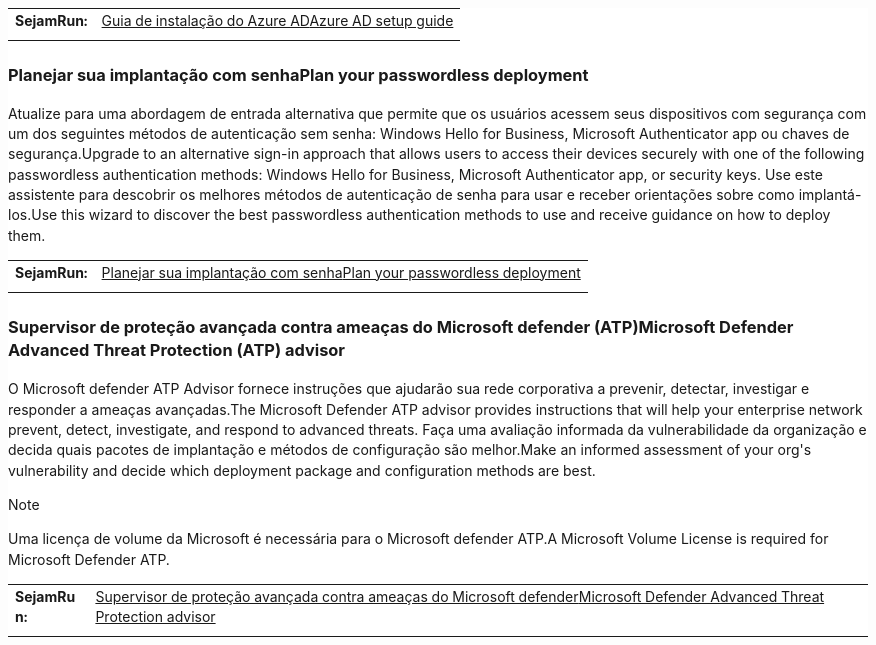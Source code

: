 |||
|:-------|:-----|
| <span data-ttu-id="78fe7-164">**Sejam**</span><span class="sxs-lookup"><span data-stu-id="78fe7-164">**Run:**</span></span> | [<span data-ttu-id="78fe7-165">Guia de instalação do Azure AD</span><span class="sxs-lookup"><span data-stu-id="78fe7-165">Azure AD setup guide</span></span>](https://aka.ms/aadpguidance) |
|||

### <a name="plan-your-passwordless-deployment"></a><span data-ttu-id="78fe7-166">Planejar sua implantação com senha</span><span class="sxs-lookup"><span data-stu-id="78fe7-166">Plan your passwordless deployment</span></span>

<span data-ttu-id="78fe7-167">Atualize para uma abordagem de entrada alternativa que permite que os usuários acessem seus dispositivos com segurança com um dos seguintes métodos de autenticação sem senha: Windows Hello for Business, Microsoft Authenticator app ou chaves de segurança.</span><span class="sxs-lookup"><span data-stu-id="78fe7-167">Upgrade to an alternative sign-in approach that allows users to access their devices securely with one of the following passwordless authentication methods: Windows Hello for Business, Microsoft Authenticator app, or security keys.</span></span> <span data-ttu-id="78fe7-168">Use este assistente para descobrir os melhores métodos de autenticação de senha para usar e receber orientações sobre como implantá-los.</span><span class="sxs-lookup"><span data-stu-id="78fe7-168">Use this wizard to discover the best passwordless authentication methods to use and receive guidance on how to deploy them.</span></span>

|||
|:-------|:-----|
| <span data-ttu-id="78fe7-169">**Sejam**</span><span class="sxs-lookup"><span data-stu-id="78fe7-169">**Run:**</span></span> | [<span data-ttu-id="78fe7-170">Planejar sua implantação com senha</span><span class="sxs-lookup"><span data-stu-id="78fe7-170">Plan your passwordless deployment</span></span>](https://aka.ms/passwordlesssetup) |
|||

### <a name="microsoft-defender-advanced-threat-protection-atp-advisor"></a><span data-ttu-id="78fe7-171">Supervisor de proteção avançada contra ameaças do Microsoft defender (ATP)</span><span class="sxs-lookup"><span data-stu-id="78fe7-171">Microsoft Defender Advanced Threat Protection (ATP) advisor</span></span>

<span data-ttu-id="78fe7-172">O Microsoft defender ATP Advisor fornece instruções que ajudarão sua rede corporativa a prevenir, detectar, investigar e responder a ameaças avançadas.</span><span class="sxs-lookup"><span data-stu-id="78fe7-172">The Microsoft Defender ATP advisor provides instructions that will help your enterprise network prevent, detect, investigate, and respond to advanced threats.</span></span> <span data-ttu-id="78fe7-173">Faça uma avaliação informada da vulnerabilidade da organização e decida quais pacotes de implantação e métodos de configuração são melhor.</span><span class="sxs-lookup"><span data-stu-id="78fe7-173">Make an informed assessment of your org's vulnerability and decide which deployment package and configuration methods are best.</span></span> 

>[!NOTE]
><span data-ttu-id="78fe7-174">Uma licença de volume da Microsoft é necessária para o Microsoft defender ATP.</span><span class="sxs-lookup"><span data-stu-id="78fe7-174">A Microsoft Volume License is required for Microsoft Defender ATP.</span></span>

|||
|:-------|:-----|
| <span data-ttu-id="78fe7-175">**Sejam**</span><span class="sxs-lookup"><span data-stu-id="78fe7-175">**Run:**</span></span> | [<span data-ttu-id="78fe7-176">Supervisor de proteção avançada contra ameaças do Microsoft defender</span><span class="sxs-lookup"><span data-stu-id="78fe7-176">Microsoft Defender Advanced Threat Protection advisor</span></span>](https://aka.ms/mdatpsetup) |
|||
